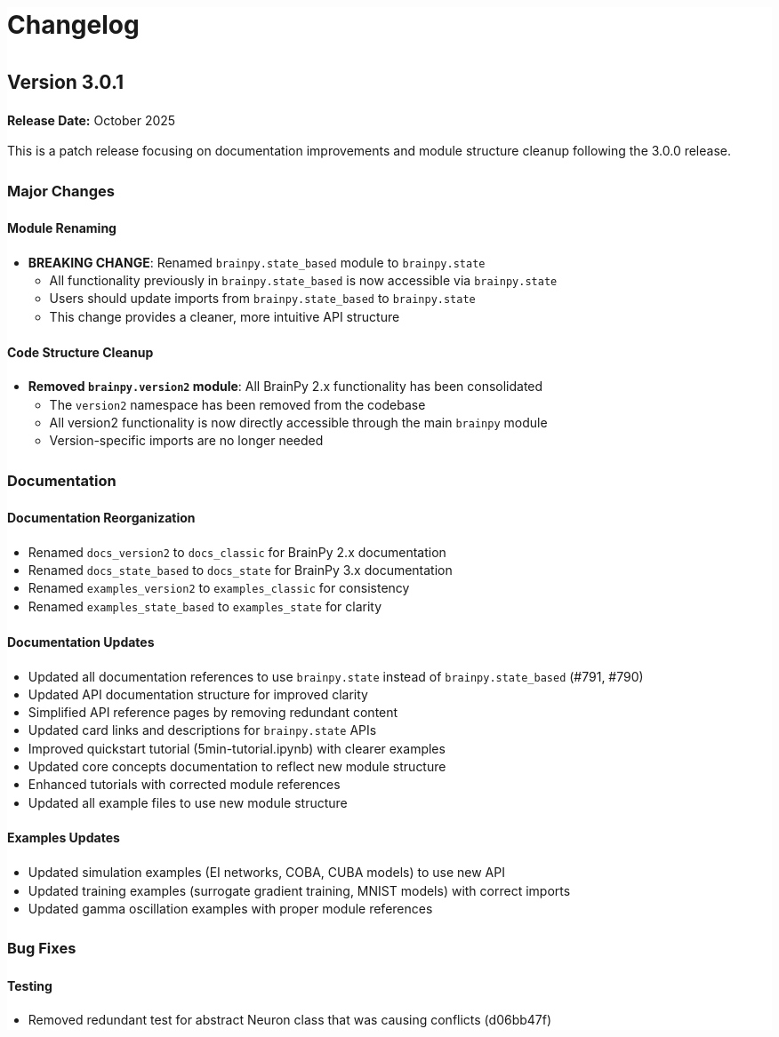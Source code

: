 # Changelog

## Version 3.0.1

**Release Date:** October 2025

This is a patch release focusing on documentation improvements and module structure cleanup following the 3.0.0 release.

### Major Changes

#### Module Renaming
- **BREAKING CHANGE**: Renamed `brainpy.state_based` module to `brainpy.state`
  - All functionality previously in `brainpy.state_based` is now accessible via `brainpy.state`
  - Users should update imports from `brainpy.state_based` to `brainpy.state`
  - This change provides a cleaner, more intuitive API structure

#### Code Structure Cleanup
- **Removed `brainpy.version2` module**: All BrainPy 2.x functionality has been consolidated
  - The `version2` namespace has been removed from the codebase
  - All version2 functionality is now directly accessible through the main `brainpy` module
  - Version-specific imports are no longer needed

### Documentation

#### Documentation Reorganization
- Renamed `docs_version2` to `docs_classic` for BrainPy 2.x documentation
- Renamed `docs_state_based` to `docs_state` for BrainPy 3.x documentation
- Renamed `examples_version2` to `examples_classic` for consistency
- Renamed `examples_state_based` to `examples_state` for clarity

#### Documentation Updates
- Updated all documentation references to use `brainpy.state` instead of `brainpy.state_based` (#791, #790)
- Updated API documentation structure for improved clarity
- Simplified API reference pages by removing redundant content
- Updated card links and descriptions for `brainpy.state` APIs
- Improved quickstart tutorial (5min-tutorial.ipynb) with clearer examples
- Updated core concepts documentation to reflect new module structure
- Enhanced tutorials with corrected module references
- Updated all example files to use new module structure

#### Examples Updates
- Updated simulation examples (EI networks, COBA, CUBA models) to use new API
- Updated training examples (surrogate gradient training, MNIST models) with correct imports
- Updated gamma oscillation examples with proper module references

### Bug Fixes

#### Testing
- Removed redundant test for abstract Neuron class that was causing conflicts (d06bb47f)
